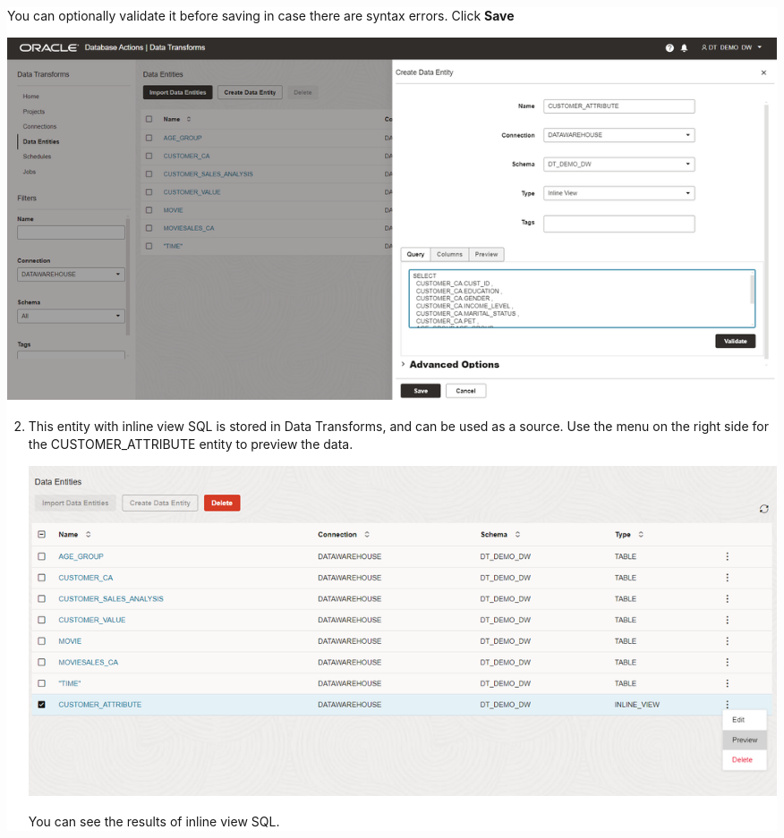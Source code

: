 You can optionally validate it before saving in case there are syntax errors. Click **Save**

![Screenshot showing the SQL used to create an inline view](images/image_dt_cmplx01_inline_view.png)

2. This entity with inline view SQL is stored in Data Transforms, and can be used as a source. Use the menu on the right side for the CUSTOMER\_ATTRIBUTE entity to preview the data.

    ![Screenshot of the menu of the CUSTOMER\_ATTRIBUTE entity](images/image_dt_cmplx02_inline_view_preview.png)

    You can see the results of inline view SQL.
